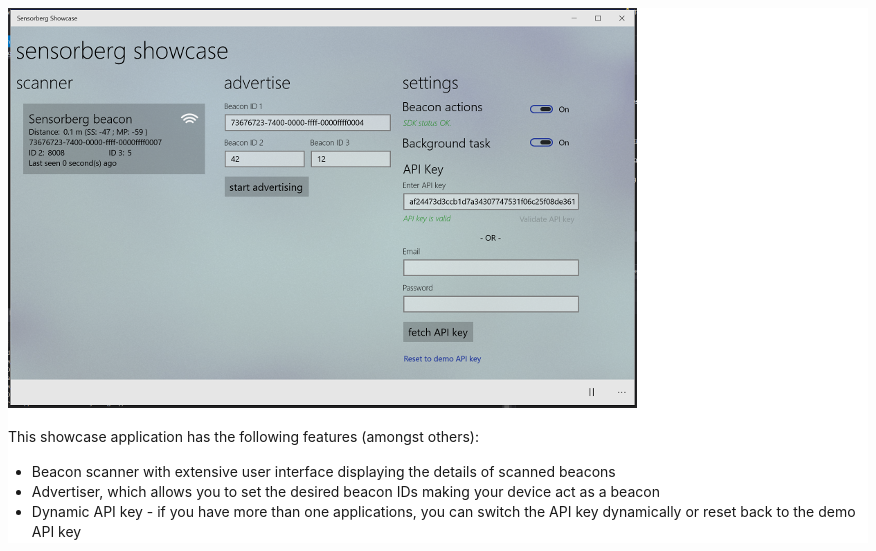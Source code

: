 ![Sensorberg Showcase running on Surface 3](/Doc/Images/SensorbergShowcaseLargeDisplayScaled.png)

This showcase application has the following features (amongst others):

* Beacon scanner with extensive user interface displaying the details of scanned beacons
* Advertiser, which allows you to set the desired beacon IDs making your device act as a beacon
* Dynamic API key - if you have more than one applications, you can switch the API key dynamically or reset back to the demo API key

